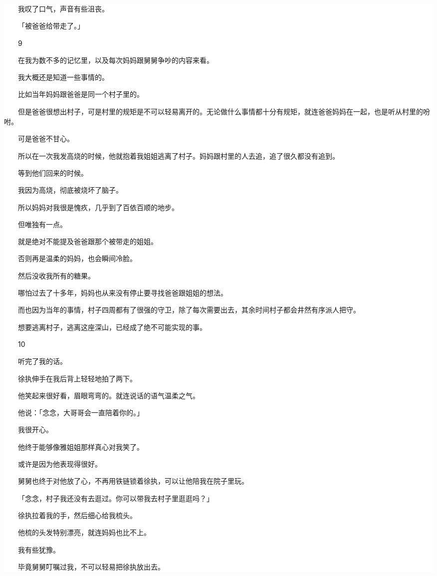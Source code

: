 &emsp;&emsp;我叹了口气，声音有些沮丧。  
  
&emsp;&emsp;「被爸爸给带走了。」  
  
&emsp;&emsp;9  
  
&emsp;&emsp;在我为数不多的记忆里，以及每次妈妈跟舅舅争吵的内容来看。  
  
&emsp;&emsp;我大概还是知道一些事情的。  
  
&emsp;&emsp;比如当年妈妈跟爸爸是同一个村子里的。  
  
&emsp;&emsp;但是爸爸很想出村子，可是村里的规矩是不可以轻易离开的。无论做什么事情都十分有规矩，就连爸爸妈妈在一起，也是听从村里的吩咐。  
  
&emsp;&emsp;可是爸爸不甘心。  
  
&emsp;&emsp;所以在一次我发高烧的时候，他就抱着我姐姐逃离了村子。妈妈跟村里的人去追，追了很久都没有追到。  
  
&emsp;&emsp;等到他们回来的时候。  
  
&emsp;&emsp;我因为高烧，彻底被烧坏了脑子。  
  
&emsp;&emsp;所以妈妈对我很是愧疚，几乎到了百依百顺的地步。  
  
&emsp;&emsp;但唯独有一点。  
  
&emsp;&emsp;就是绝对不能提及爸爸跟那个被带走的姐姐。  
  
&emsp;&emsp;否则再是温柔的妈妈，也会瞬间冷脸。  
  
&emsp;&emsp;然后没收我所有的糖果。  
  
&emsp;&emsp;哪怕过去了十多年，妈妈也从来没有停止要寻找爸爸跟姐姐的想法。  
  
&emsp;&emsp;而也因为当年的事情，村子四周都有了很强的守卫，除了每次需要出去，其余时间村子都会井然有序派人把守。  
  
&emsp;&emsp;想要逃离村子，逃离这座深山，已经成了绝不可能实现的事。  
  
&emsp;&emsp;10  
  
&emsp;&emsp;听完了我的话。  
  
&emsp;&emsp;徐执伸手在我后背上轻轻地拍了两下。  
  
&emsp;&emsp;他笑起来很好看，眉眼弯弯的。就连说话的语气温柔之气。  
  
&emsp;&emsp;他说：「念念，大哥哥会一直陪着你的。」  
  
&emsp;&emsp;我很开心。  
  
&emsp;&emsp;他终于能够像雅姐姐那样真心对我笑了。  
  
&emsp;&emsp;或许是因为他表现得很好。  
  
&emsp;&emsp;舅舅也终于对他放了心，不再用铁链锁着徐执，可以让他陪我在院子里玩。  
  
&emsp;&emsp;「念念，村子我还没有去逛过。你可以带我去村子里逛逛吗？」  
  
&emsp;&emsp;徐执拉着我的手，然后细心给我梳头。  
  
&emsp;&emsp;他梳的头发特别漂亮，就连妈妈也比不上。  
  
&emsp;&emsp;我有些犹豫。  
  
&emsp;&emsp;毕竟舅舅叮嘱过我，不可以轻易把徐执放出去。  
  